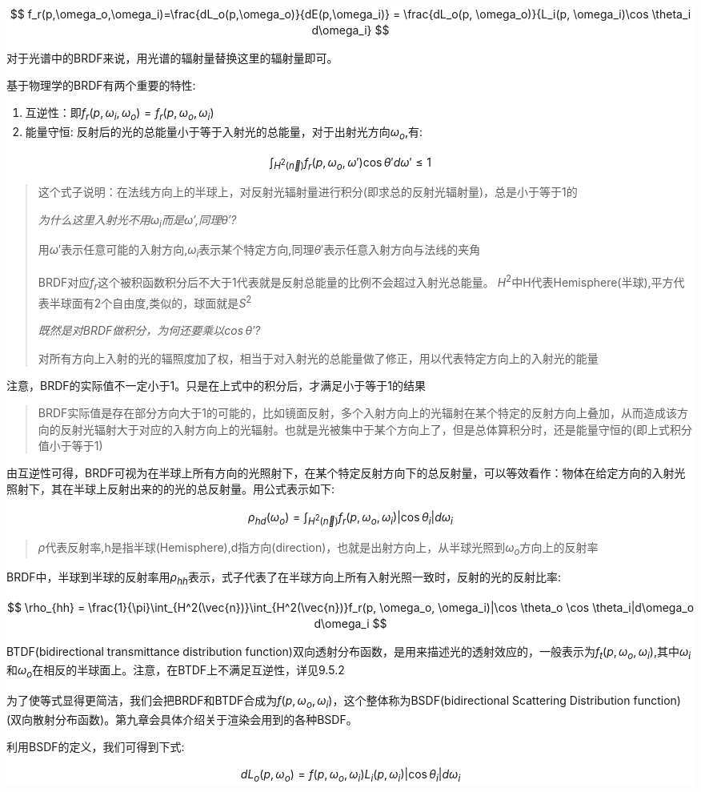 $$
f_r(p,\omega_o,\omega_i)=\frac{dL_o(p,\omega_o)}{dE(p,\omega_i)} = \frac{dL_o(p, \omega_o)}{L_i(p, \omega_i)\cos \theta_i d\omega_i}
$$

对于光谱中的BRDF来说，用光谱的辐射量替换这里的辐射量即可。

基于物理学的BRDF有两个重要的特性:

1. 互逆性：即$f_r(p, \omega_i, \omega_o) = f_r(p, \omega_o, \omega_i)$
2. 能量守恒: 反射后的光的总能量小于等于入射光的总能量，对于出射光方向$\omega_o$,有:

$$
\int_{H^2(\vec{n})} f_r(p, \omega_o, \omega')\cos\theta'd\omega'\leq 1
$$

> 这个式子说明：在法线方向上的半球上，对反射光辐射量进行积分(即求总的反射光辐射量)，总是小于等于1的
>
> *为什么这里入射光不用$\omega_i$而是$\omega'$,同理$\theta'$?*
>
> 用$\omega'$表示任意可能的入射方向,$\omega_i$表示某个特定方向,同理$\theta'$表示任意入射方向与法线的夹角
>
> BRDF对应$f_r$这个被积函数积分后不大于1代表就是反射总能量的比例不会超过入射光总能量。
> $H^2$中H代表Hemisphere(半球),平方代表半球面有2个自由度,类似的，球面就是$S^2$
>
> *既然是对BRDF做积分，为何还要乘以$\cos \theta'$?*
>
> 对所有方向上入射的光的辐照度加了权，相当于对入射光的总能量做了修正，用以代表特定方向上的入射光的能量

注意，BRDF的实际值不一定小于1。只是在上式中的积分后，才满足小于等于1的结果

> BRDF实际值是存在部分方向大于1的可能的，比如镜面反射，多个入射方向上的光辐射在某个特定的反射方向上叠加，从而造成该方向的反射光辐射大于对应的入射方向上的光辐射。也就是光被集中于某个方向上了，但是总体算积分时，还是能量守恒的(即上式积分值小于等于1)

由互逆性可得，BRDF可视为在半球上所有方向的光照射下，在某个特定反射方向下的总反射量，可以等效看作：物体在给定方向的入射光照射下，其在半球上反射出来的的光的总反射量。用公式表示如下:

$$
\rho_{hd}(\omega_o)=\int_{H^2(\vec{n})}f_r(p, \omega_o, \omega_i)|\cos \theta_i|d\omega_i
$$

> $\rho$代表反射率,h是指半球(Hemisphere),d指方向(direction)，也就是出射方向上，从半球光照到$\omega_o$方向上的反射率

BRDF中，半球到半球的反射率用$\rho_{hh}$表示，式子代表了在半球方向上所有入射光照一致时，反射的光的反射比率:

$$
\rho_{hh} = \frac{1}{\pi}\int_{H^2(\vec{n})}\int_{H^2(\vec{n})}f_r(p, \omega_o, \omega_i)|\cos \theta_o \cos \theta_i|d\omega_o d\omega_i
$$

BTDF(bidirectional transmittance distribution function)双向透射分布函数，是用来描述光的透射效应的，一般表示为$f_t(p, \omega_o, \omega_i)$,其中$\omega_i$和$\omega_o$在相反的半球面上。注意，在BTDF上不满足互逆性，详见9.5.2

为了使等式显得更简洁，我们会把BRDF和BTDF合成为$f(p, \omega_o, \omega_i)$，这个整体称为BSDF(bidirectional Scattering Distribution function)(双向散射分布函数)。第九章会具体介绍关于渲染会用到的各种BSDF。

利用BSDF的定义，我们可得到下式:

$$
dL_o(p, \omega_o) = f(p, \omega_o, \omega_i)L_i(p, \omega_i)|\cos \theta_i|d\omega_i
$$
